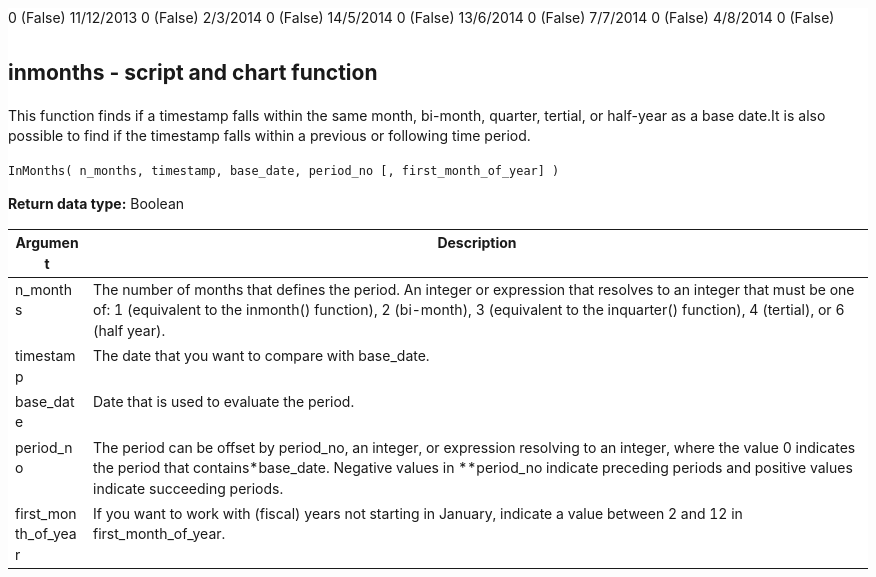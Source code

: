 <td>0 (False)</td>
</tr>
<tr class="even">
<td>11/12/2013</td>
<td>0 (False)</td>
</tr>
<tr class="odd">
<td>2/3/2014</td>
<td>0 (False)</td>
</tr>
<tr class="even">
<td>14/5/2014</td>
<td>0 (False)</td>
</tr>
<tr class="odd">
<td>13/6/2014</td>
<td>0 (False)</td>
</tr>
<tr class="even">
<td>7/7/2014</td>
<td>0 (False)</td>
</tr>
<tr class="odd">
<td>4/8/2014</td>
<td>0 (False)</td>
</tr>
</tbody>
</table></td>
</tr>
</tbody>
</table></td>
</tr>
</tbody>
</table>

## inmonths - script and chart function

This function finds if a timestamp falls within the same month,
bi-month, quarter, tertial, or half-year as a base date.It is also
possible to find if the timestamp falls within a previous or following
time period.

`InMonths( n_months, timestamp, base_date, period_no [, first_month_of_year] )`

**Return data type:** Boolean

| Argument            | Description |
| ------------------- | --------------------------------------- |
| n_months            | The number of months that defines the period. An integer or expression that resolves to an integer that must be one of: 1 (equivalent to the inmonth() function), 2 (bi-month), 3 (equivalent to the inquarter() function), 4 (tertial), or 6 (half year). |
| timestamp           | The date that you want to compare with base_date.|
| base_date           | Date that is used to evaluate the period.|
| period_no           | The period can be offset by period_no, an integer, or expression resolving to an integer, where the value 0 indicates the period that contains*base_date. Negative values in **period_no indicate preceding periods and positive values indicate succeeding periods. |
| first_month_of_year | If you want to work with (fiscal) years not starting in January, indicate a value between 2 and 12 in first_month_of_year.|
